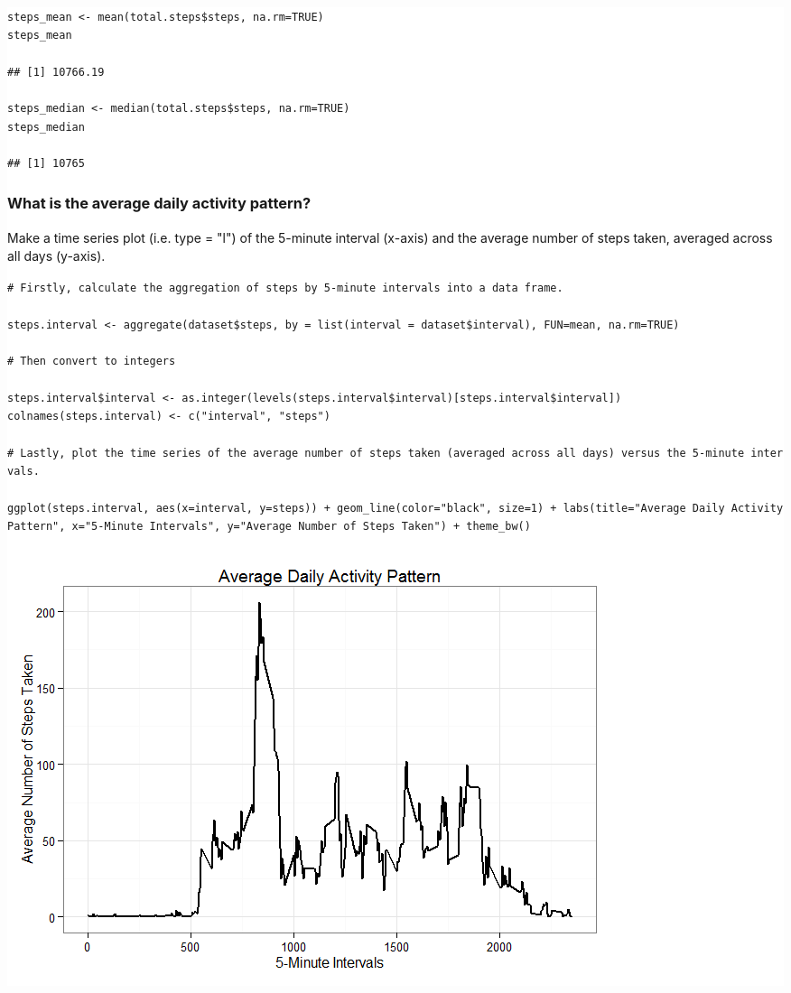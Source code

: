     steps_mean <- mean(total.steps$steps, na.rm=TRUE)
    steps_mean

    ## [1] 10766.19

    steps_median <- median(total.steps$steps, na.rm=TRUE)
    steps_median

    ## [1] 10765

### What is the average daily activity pattern?

Make a time series plot (i.e. type = "l") of the 5-minute interval
(x-axis) and the average number of steps taken, averaged across all days
(y-axis).

    # Firstly, calculate the aggregation of steps by 5-minute intervals into a data frame.

    steps.interval <- aggregate(dataset$steps, by = list(interval = dataset$interval), FUN=mean, na.rm=TRUE)

    # Then convert to integers

    steps.interval$interval <- as.integer(levels(steps.interval$interval)[steps.interval$interval])
    colnames(steps.interval) <- c("interval", "steps")

    # Lastly, plot the time series of the average number of steps taken (averaged across all days) versus the 5-minute intervals.

    ggplot(steps.interval, aes(x=interval, y=steps)) + geom_line(color="black", size=1) + labs(title="Average Daily Activity Pattern", x="5-Minute Intervals", y="Average Number of Steps Taken") + theme_bw()

![](PA1__template_files/figure-markdown_strict/unnamed-chunk-13-1.png)
